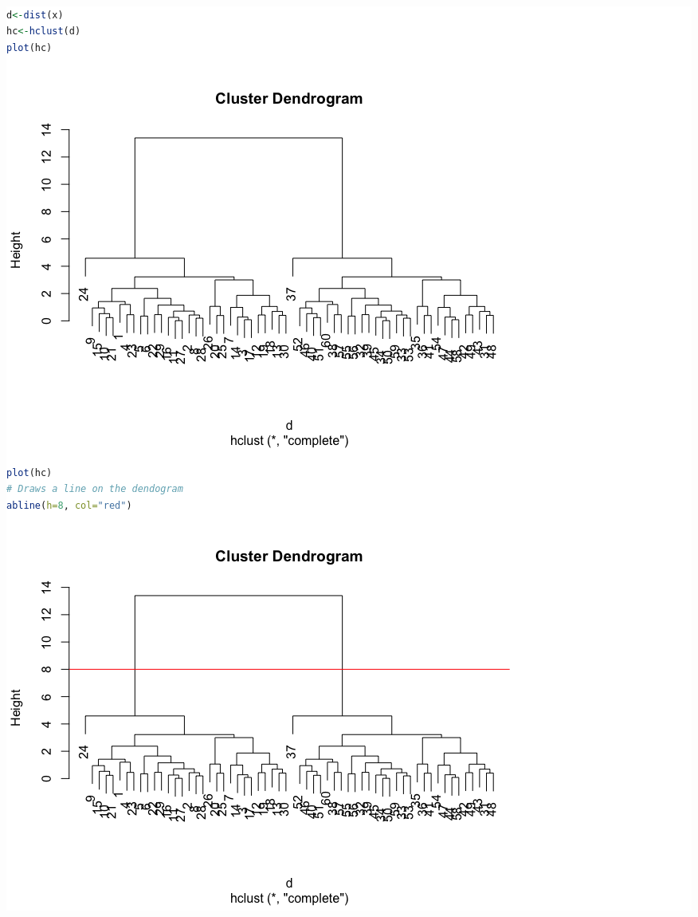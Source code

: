``` r
d<-dist(x)
hc<-hclust(d)
plot(hc)
```

![](class08_files/figure-markdown_github/unnamed-chunk-11-1.png)

``` r
plot(hc)
# Draws a line on the dendogram
abline(h=8, col="red")
```

![](class08_files/figure-markdown_github/unnamed-chunk-12-1.png)
